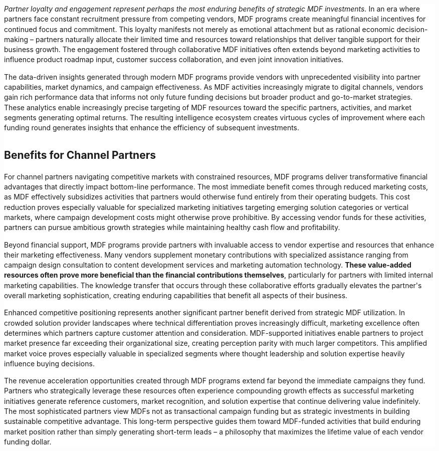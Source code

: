 _Partner loyalty and engagement represent perhaps the most enduring benefits of strategic MDF investments._ In an era where partners face constant recruitment pressure from competing vendors, MDF programs create meaningful financial incentives for continued focus and commitment. This loyalty manifests not merely as emotional attachment but as rational economic decision-making – partners naturally allocate their limited time and resources toward relationships that deliver tangible support for their business growth. The engagement fostered through collaborative MDF initiatives often extends beyond marketing activities to influence product roadmap input, customer success collaboration, and even joint innovation initiatives.

The data-driven insights generated through modern MDF programs provide vendors with unprecedented visibility into partner capabilities, market dynamics, and campaign effectiveness. As MDF activities increasingly migrate to digital channels, vendors gain rich performance data that informs not only future funding decisions but broader product and go-to-market strategies. These analytics enable increasingly precise targeting of MDF resources toward the specific partners, activities, and market segments generating optimal returns. The resulting intelligence ecosystem creates virtuous cycles of improvement where each funding round generates insights that enhance the efficiency of subsequent investments.

## Benefits for Channel Partners

For channel partners navigating competitive markets with constrained resources, MDF programs deliver transformative financial advantages that directly impact bottom-line performance. The most immediate benefit comes through reduced marketing costs, as MDF effectively subsidizes activities that partners would otherwise fund entirely from their operating budgets. This cost reduction proves especially valuable for specialized marketing initiatives targeting emerging solution categories or vertical markets, where campaign development costs might otherwise prove prohibitive. By accessing vendor funds for these activities, partners can pursue ambitious growth strategies while maintaining healthy cash flow and profitability.

Beyond financial support, MDF programs provide partners with invaluable access to vendor expertise and resources that enhance their marketing effectiveness. Many vendors supplement monetary contributions with specialized assistance ranging from campaign design consultation to content development services and marketing automation technology. **These value-added resources often prove more beneficial than the financial contributions themselves**, particularly for partners with limited internal marketing capabilities. The knowledge transfer that occurs through these collaborative efforts gradually elevates the partner's overall marketing sophistication, creating enduring capabilities that benefit all aspects of their business.

Enhanced competitive positioning represents another significant partner benefit derived from strategic MDF utilization. In crowded solution provider landscapes where technical differentiation proves increasingly difficult, marketing excellence often determines which partners capture customer attention and consideration. MDF-supported initiatives enable partners to project market presence far exceeding their organizational size, creating perception parity with much larger competitors. This amplified market voice proves especially valuable in specialized segments where thought leadership and solution expertise heavily influence buying decisions.

The revenue acceleration opportunities created through MDF programs extend far beyond the immediate campaigns they fund. Partners who strategically leverage these resources often experience compounding growth effects as successful marketing initiatives generate reference customers, market recognition, and solution expertise that continue delivering value indefinitely. The most sophisticated partners view MDFs not as transactional campaign funding but as strategic investments in building sustainable competitive advantage. This long-term perspective guides them toward MDF-funded activities that build enduring market position rather than simply generating short-term leads – a philosophy that maximizes the lifetime value of each vendor funding dollar.
